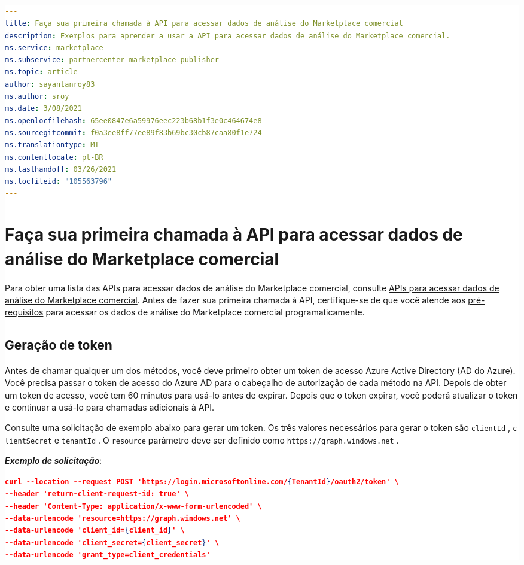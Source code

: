 ```yaml
---
title: Faça sua primeira chamada à API para acessar dados de análise do Marketplace comercial
description: Exemplos para aprender a usar a API para acessar dados de análise do Marketplace comercial.
ms.service: marketplace
ms.subservice: partnercenter-marketplace-publisher
ms.topic: article
author: sayantanroy83
ms.author: sroy
ms.date: 3/08/2021
ms.openlocfilehash: 65ee0847e6a59976eec223b68b1f3e0c464674e8
ms.sourcegitcommit: f0a3ee8ff77ee89f83b69bc30cb87caa80f1e724
ms.translationtype: MT
ms.contentlocale: pt-BR
ms.lasthandoff: 03/26/2021
ms.locfileid: "105563796"
---
```

# <a name="make-your-first-api-call-to-access-commercial-marketplace-analytics-data"></a>Faça sua primeira chamada à API para acessar dados de análise do Marketplace comercial

Para obter uma lista das APIs para acessar dados de análise do Marketplace comercial, consulte [APIs para acessar dados de análise do Marketplace comercial](analytics-available-apis.md). Antes de fazer sua primeira chamada à API, certifique-se de que você atende aos [pré-requisitos](analytics-prerequisites.md) para acessar os dados de análise do Marketplace comercial programaticamente.

## <a name="token-generation"></a>Geração de token

Antes de chamar qualquer um dos métodos, você deve primeiro obter um token de acesso Azure Active Directory (AD do Azure). Você precisa passar o token de acesso do Azure AD para o cabeçalho de autorização de cada método na API. Depois de obter um token de acesso, você tem 60 minutos para usá-lo antes de expirar. Depois que o token expirar, você poderá atualizar o token e continuar a usá-lo para chamadas adicionais à API.

Consulte uma solicitação de exemplo abaixo para gerar um token. Os três valores necessários para gerar o token são `clientId` , `clientSecret` e `tenantId` . O `resource` parâmetro deve ser definido como `https://graph.windows.net` .

***Exemplo de solicitação***:

```json
curl --location --request POST 'https://login.microsoftonline.com/{TenantId}/oauth2/token' \
--header 'return-client-request-id: true' \
--header 'Content-Type: application/x-www-form-urlencoded' \
--data-urlencode 'resource=https://graph.windows.net' \
--data-urlencode 'client_id={client_id}' \
--data-urlencode 'client_secret={client_secret}' \
--data-urlencode 'grant_type=client_credentials'
```
